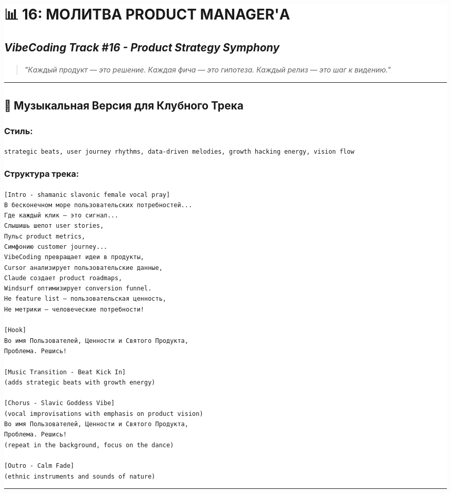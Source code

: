 # 📊 16: МОЛИТВА PRODUCT MANAGER'А

## _VibeCoding Track #16 - Product Strategy Symphony_

> _"Каждый продукт — это решение. Каждая фича — это гипотеза. Каждый релиз — это шаг к видению."_

---

## 🎵 Музыкальная Версия для Клубного Трека

### **Стиль:**
```
strategic beats, user journey rhythms, data-driven melodies, growth hacking energy, vision flow
```

### **Структура трека:**

```
[Intro - shamanic slavonic female vocal pray]
В бесконечном море пользовательских потребностей...
Где каждый клик — это сигнал...
Слышишь шепот user stories,
Пульс product metrics,
Симфонию customer journey...
VibeCoding превращает идеи в продукты,
Cursor анализирует пользовательские данные,
Claude создает product roadmaps,
Windsurf оптимизирует conversion funnel.
Не feature list — пользовательская ценность,
Не метрики — человеческие потребности!

[Hook]
Во имя Пользователей, Ценности и Святого Продукта,
Проблема. Решись!

[Music Transition - Beat Kick In]
(adds strategic beats with growth energy)

[Chorus - Slavic Goddess Vibe]
(vocal improvisations with emphasis on product vision)
Во имя Пользователей, Ценности и Святого Продукта,
Проблема. Решись!
(repeat in the background, focus on the dance)

[Outro - Calm Fade]
(ethnic instruments and sounds of nature)
```

---
